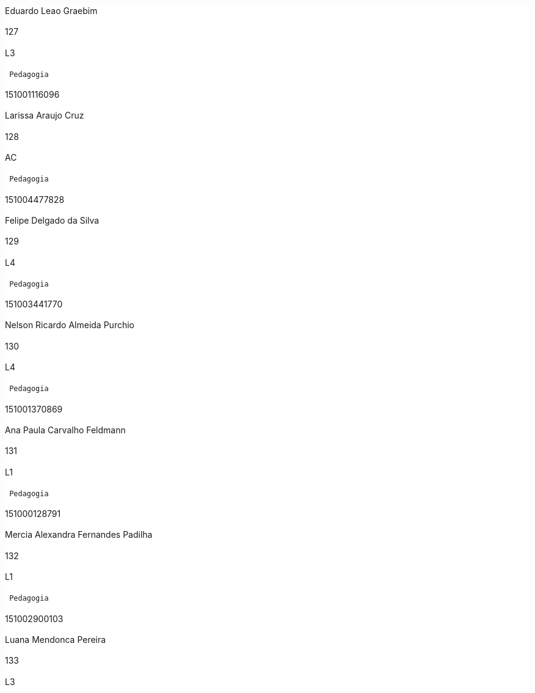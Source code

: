    Eduardo Leao Graebim

   127

   L3

     Pedagogia

   151001116096

   Larissa Araujo Cruz

   128

   AC

     Pedagogia

   151004477828

   Felipe Delgado da Silva

   129

   L4

     Pedagogia

   151003441770

   Nelson Ricardo Almeida Purchio

   130

   L4

     Pedagogia

   151001370869

   Ana Paula Carvalho Feldmann

   131

   L1

     Pedagogia

   151000128791

   Mercia Alexandra Fernandes Padilha

   132

   L1

     Pedagogia

   151002900103

   Luana Mendonca Pereira

   133

   L3
